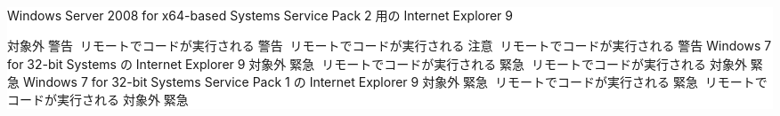 Windows Server 2008 for x64-based Systems Service Pack 2 用の Internet Explorer 9
</td>
<td style="border:1px solid black;">
対象外
</td>
<td style="border:1px solid black;">
警告   
リモートでコードが実行される
</td>
<td style="border:1px solid black;">
警告   
リモートでコードが実行される
</td>
<td style="border:1px solid black;">
注意   
リモートでコードが実行される
</td>
<td style="border:1px solid black;">
警告
</td>
</tr>
<tr class="alternateRow">
<td style="border:1px solid black;">
Windows 7 for 32-bit Systems の Internet Explorer 9
</td>
<td style="border:1px solid black;">
対象外
</td>
<td style="border:1px solid black;">
緊急   
リモートでコードが実行される
</td>
<td style="border:1px solid black;">
緊急   
リモートでコードが実行される
</td>
<td style="border:1px solid black;">
対象外
</td>
<td style="border:1px solid black;">
緊急
</td>
</tr>
<tr>
<td style="border:1px solid black;">
Windows 7 for 32-bit Systems Service Pack 1 の Internet Explorer 9
</td>
<td style="border:1px solid black;">
対象外
</td>
<td style="border:1px solid black;">
緊急   
リモートでコードが実行される
</td>
<td style="border:1px solid black;">
緊急   
リモートでコードが実行される
</td>
<td style="border:1px solid black;">
対象外
</td>
<td style="border:1px solid black;">
緊急
</td>